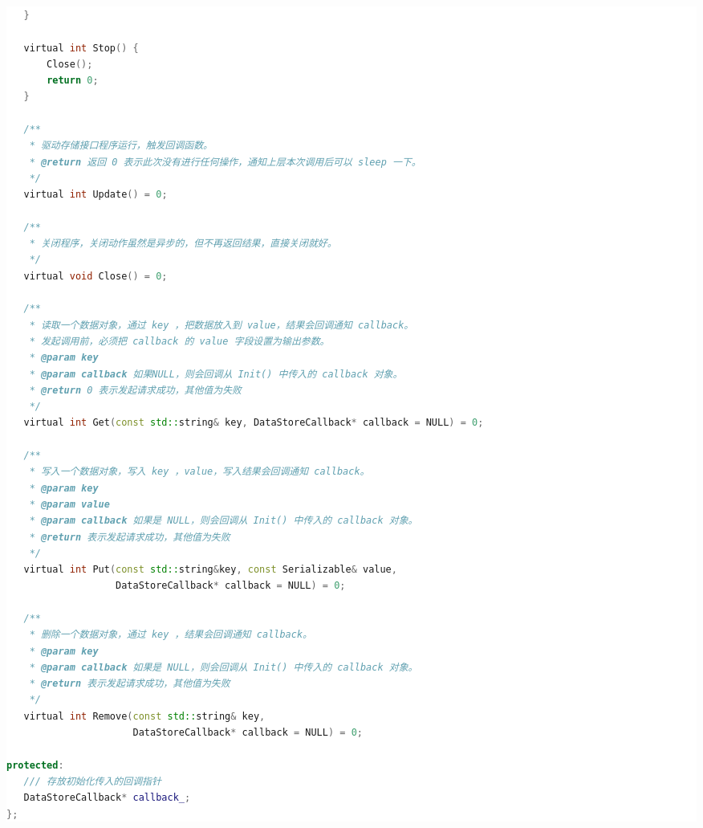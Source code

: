```c++
   }

   virtual int Stop() {
       Close();
       return 0;  
   }

   /**
    * 驱动存储接口程序运行，触发回调函数。
    * @return 返回 0 表示此次没有进行任何操作，通知上层本次调用后可以 sleep 一下。
    */
   virtual int Update() = 0;

   /**
    * 关闭程序，关闭动作虽然是异步的，但不再返回结果，直接关闭就好。
    */
   virtual void Close() = 0;

   /**
    * 读取一个数据对象，通过 key ，把数据放入到 value，结果会回调通知 callback。
    * 发起调用前，必须把 callback 的 value 字段设置为输出参数。
    * @param key
    * @param callback 如果NULL，则会回调从 Init() 中传入的 callback 对象。
    * @return 0 表示发起请求成功，其他值为失败
    */
   virtual int Get(const std::string& key, DataStoreCallback* callback = NULL) = 0;

   /**
    * 写入一个数据对象，写入 key ，value，写入结果会回调通知 callback。
    * @param key
    * @param value
    * @param callback 如果是 NULL，则会回调从 Init() 中传入的 callback 对象。
    * @return 表示发起请求成功，其他值为失败
    */
   virtual int Put(const std::string&key, const Serializable& value,
                   DataStoreCallback* callback = NULL) = 0;

   /**
    * 删除一个数据对象，通过 key ，结果会回调通知 callback。
    * @param key
    * @param callback 如果是 NULL，则会回调从 Init() 中传入的 callback 对象。
    * @return 表示发起请求成功，其他值为失败
    */
   virtual int Remove(const std::string& key,
                      DataStoreCallback* callback = NULL) = 0;

protected:
   /// 存放初始化传入的回调指针
   DataStoreCallback* callback_;
};
```
    